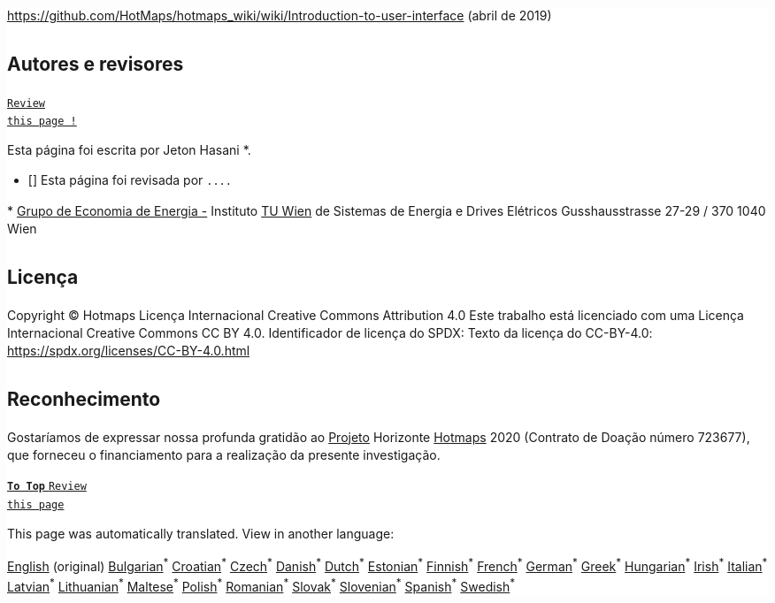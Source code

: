 https://github.com/HotMaps/hotmaps_wiki/wiki/Introduction-to-user-interface (abril de 2019) </p><h2> <a class="anchor" id="authors-and-reviewers" href="#authors-and-reviewers"><i class="fa fa-link"></i></a> Autores e revisores </h2><p> <code><a href="https://github.com/HotMaps/hotmaps_wiki/wiki/Hotmaps-Graphical-User-Interface/_edit">Review this page !</a></code> </p> <p> Esta página foi escrita por Jeton Hasani *. </p><ul><li> [] Esta página foi revisada por <code>....</code> </li></ul><p> * <a href="https://eeg.tuwien.ac.at/">Grupo de Economia de Energia -</a> Instituto <a href="https://eeg.tuwien.ac.at/">TU Wien</a> de Sistemas de Energia e Drives Elétricos Gusshausstrasse 27-29 / 370 1040 Wien </p><h2> <a class="anchor" id="license" href="#license"><i class="fa fa-link"></i></a> Licença </h2><p> Copyright © Hotmaps Licença Internacional Creative Commons Attribution 4.0 Este trabalho está licenciado com uma Licença Internacional Creative Commons CC BY 4.0. Identificador de licença do SPDX: Texto da licença do CC-BY-4.0: https://spdx.org/licenses/CC-BY-4.0.html </p><h2> <a class="anchor" id="acknowledgement" href="#acknowledgement"><i class="fa fa-link"></i></a> Reconhecimento </h2><p> Gostaríamos de expressar nossa profunda gratidão ao <a href="https://www.hotmaps-project.eu">Projeto</a> Horizonte <a href="https://www.hotmaps-project.eu">Hotmaps</a> 2020 (Contrato de Doação número 723677), que forneceu o financiamento para a realização da presente investigação. </p><p><ins> <code><strong><a href="#table-of-contents">To Top</a></strong></code> </ins> <code><a href="https://github.com/HotMaps/hotmaps_wiki/wiki/Hotmaps-Graphical-User-Interface/_edit">Review this page</a></code> </p>


This page was automatically translated. View in another language:

[English](../en/Introduction-to-user-interface) (original) [Bulgarian](../bg/Introduction-to-user-interface)<sup>\*</sup> [Croatian](../hr/Introduction-to-user-interface)<sup>\*</sup> [Czech](../cs/Introduction-to-user-interface)<sup>\*</sup> [Danish](../da/Introduction-to-user-interface)<sup>\*</sup> [Dutch](../nl/Introduction-to-user-interface)<sup>\*</sup> [Estonian](../et/Introduction-to-user-interface)<sup>\*</sup> [Finnish](../fi/Introduction-to-user-interface)<sup>\*</sup> [French](../fr/Introduction-to-user-interface)<sup>\*</sup> [German](../de/Introduction-to-user-interface)<sup>\*</sup> [Greek](../el/Introduction-to-user-interface)<sup>\*</sup> [Hungarian](../hu/Introduction-to-user-interface)<sup>\*</sup> [Irish](../ga/Introduction-to-user-interface)<sup>\*</sup> [Italian](../it/Introduction-to-user-interface)<sup>\*</sup> [Latvian](../lv/Introduction-to-user-interface)<sup>\*</sup> [Lithuanian](../lt/Introduction-to-user-interface)<sup>\*</sup> [Maltese](../mt/Introduction-to-user-interface)<sup>\*</sup> [Polish](../pl/Introduction-to-user-interface)<sup>\*</sup>  [Romanian](../ro/Introduction-to-user-interface)<sup>\*</sup> [Slovak](../sk/Introduction-to-user-interface)<sup>\*</sup> [Slovenian](../sl/Introduction-to-user-interface)<sup>\*</sup> [Spanish](../es/Introduction-to-user-interface)<sup>\*</sup> [Swedish](../sv/Introduction-to-user-interface)<sup>\*</sup> 

